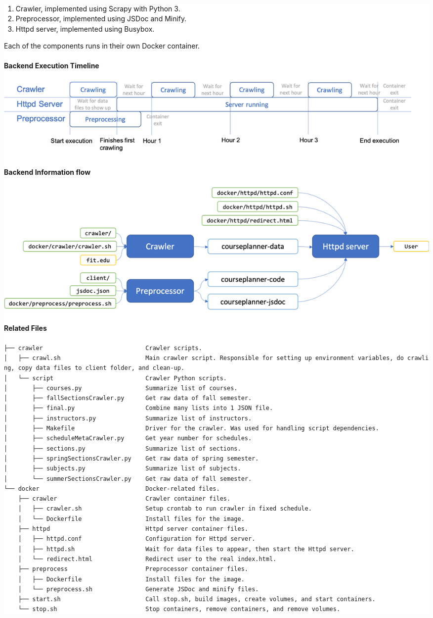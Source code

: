 1. Crawler, implemented using Scrapy with Python 3.
1. Preprocessor, implemented using JSDoc and Minify.
1. Httpd server, implemented using Busybox.

Each of the components runs in their own Docker container.

#### Backend Execution Timeline
<img src="images/BackendExecutionTimeline.png" alt="Backend Execution Timeline" width="824">

#### Backend Information flow
<img src="images/BackendInformationFlow.png" alt="Backend Information Flow" width="888">

#### Related Files
```text
├── crawler                             Crawler scripts.
│   ├── crawl.sh                        Main crawler script. Responsible for setting up environment variables, do crawling, copy data files to client folder, and clean-up.
│   └── script                          Crawler Python scripts.
│       ├── courses.py                  Summarize list of courses.
│       ├── fallSectionsCrawler.py      Get raw data of fall semester.
│       ├── final.py                    Combine many lists into 1 JSON file.
│       ├── instructors.py              Summarize list of instructors.
│       ├── Makefile                    Driver for the crawler. Was used for handling script dependencies.
│       ├── scheduleMetaCrawler.py      Get year number for schedules.
│       ├── sections.py                 Summarize list of sections.
│       ├── springSectionsCrawler.py    Get raw data of spring semester.
│       ├── subjects.py                 Summarize list of subjects.
│       └── summerSectionsCrawler.py    Get raw data of fall semester.
└── docker                              Docker-related files.
    ├── crawler                         Crawler container files.
    │   ├── crawler.sh                  Setup crontab to run crawler in fixed schedule.
    │   └── Dockerfile                  Install files for the image.
    ├── httpd                           Httpd server container files.
    │   ├── httpd.conf                  Configuration for Httpd server.
    │   ├── httpd.sh                    Wait for data files to appear, then start the Httpd server.
    │   └── redirect.html               Redirect user to the real index.html.
    ├── preprocess                      Preprocessor container files.
    │   ├── Dockerfile                  Install files for the image.
    │   └── preprocess.sh               Generate JSDoc and minify files.
    ├── start.sh                        Call stop.sh, build images, create volumes, and start containers.
    └── stop.sh                         Stop containers, remove containers, and remove volumes.
```